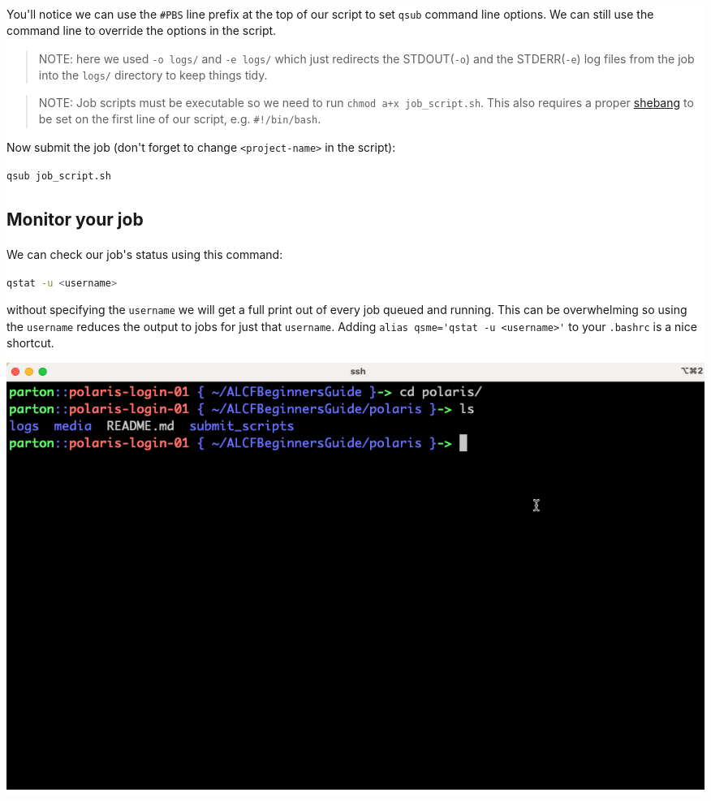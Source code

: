 You'll notice we can use the `#PBS` line prefix at the top of our script to set `qsub` command line options. We can still use the command line to override the options in the script. 

> NOTE: here we used `-o logs/` and `-e logs/` which just redirects the STDOUT(`-o`) and the STDERR(`-e`) log files from the job into the `logs/` directory to keep things tidy.

> NOTE: Job scripts must be executable so we need to run `chmod a+x job_script.sh`. This also requires a proper [shebang](https://linuxize.com/post/bash-shebang/) to be set on the first line of our script, e.g. `#!/bin/bash`.

Now submit the job (don't forget to change `<project-name>` in the script):
```bash
qsub job_script.sh
```

## Monitor your job

We can check our job's status using this command:
```bash
qstat -u <username>
```
without specifying the `username` we will get a full print out of every job queued and running. This can be overwhelming so using the `username` reduces the output to jobs for just that `username`. Adding `alias qsme='qstat -u <username>'` to your `.bashrc` is a nice shortcut.

![polaris_hello_world](media/polaris_qsub_hello_world.gif)
